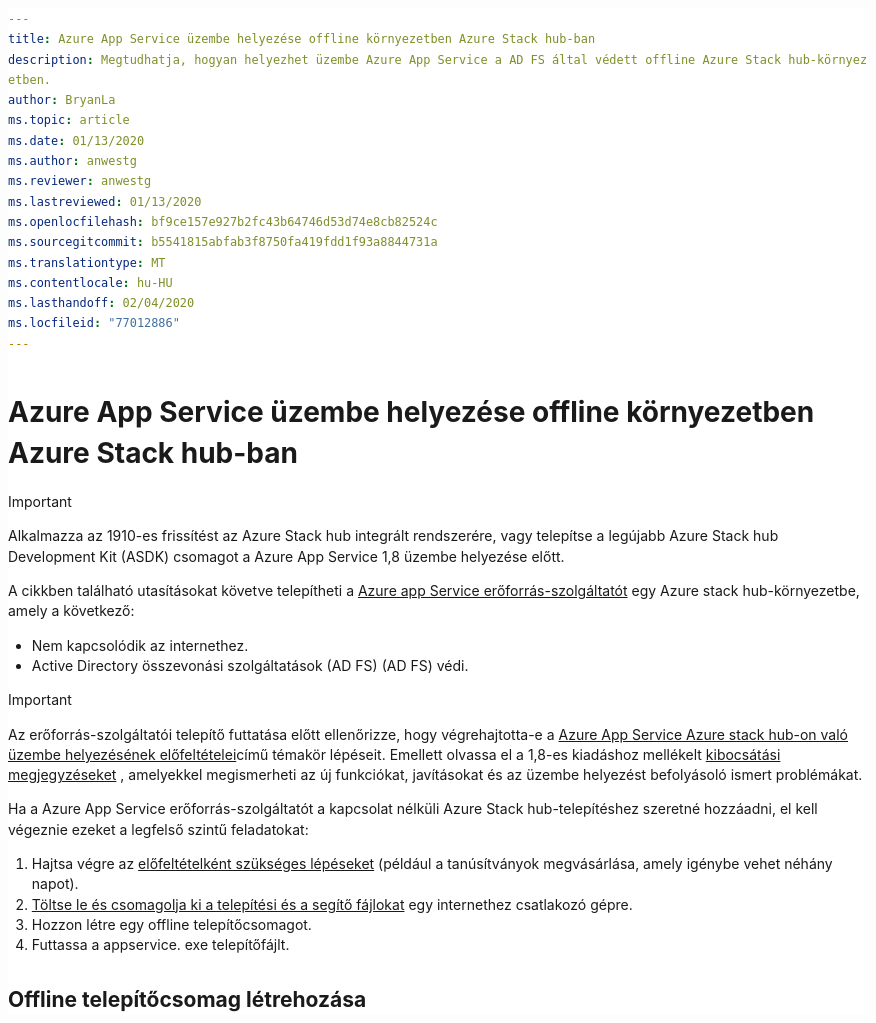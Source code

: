 ```yaml
---
title: Azure App Service üzembe helyezése offline környezetben Azure Stack hub-ban
description: Megtudhatja, hogyan helyezhet üzembe Azure App Service a AD FS által védett offline Azure Stack hub-környezetben.
author: BryanLa
ms.topic: article
ms.date: 01/13/2020
ms.author: anwestg
ms.reviewer: anwestg
ms.lastreviewed: 01/13/2020
ms.openlocfilehash: bf9ce157e927b2fc43b64746d53d74e8cb82524c
ms.sourcegitcommit: b5541815abfab3f8750fa419fdd1f93a8844731a
ms.translationtype: MT
ms.contentlocale: hu-HU
ms.lasthandoff: 02/04/2020
ms.locfileid: "77012886"
---
```

# <a name="deploy-azure-app-service-in-an-offline-environment-in-azure-stack-hub"></a>Azure App Service üzembe helyezése offline környezetben Azure Stack hub-ban

> [!IMPORTANT]
> Alkalmazza az 1910-es frissítést az Azure Stack hub integrált rendszerére, vagy telepítse a legújabb Azure Stack hub Development Kit (ASDK) csomagot a Azure App Service 1,8 üzembe helyezése előtt.

A cikkben található utasításokat követve telepítheti a [Azure app Service erőforrás-szolgáltatót](azure-stack-app-service-overview.md) egy Azure stack hub-környezetbe, amely a következő:
- Nem kapcsolódik az internethez.
- Active Directory összevonási szolgáltatások (AD FS) (AD FS) védi.

> [!IMPORTANT]
> Az erőforrás-szolgáltatói telepítő futtatása előtt ellenőrizze, hogy végrehajtotta-e a [Azure App Service Azure stack hub-on való üzembe helyezésének előfeltételei](azure-stack-app-service-before-you-get-started.md)című témakör lépéseit. Emellett olvassa el a 1,8-es kiadáshoz mellékelt [kibocsátási megjegyzéseket](azure-stack-app-service-release-notes-update-eight.md) , amelyekkel megismerheti az új funkciókat, javításokat és az üzembe helyezést befolyásoló ismert problémákat.

Ha a Azure App Service erőforrás-szolgáltatót a kapcsolat nélküli Azure Stack hub-telepítéshez szeretné hozzáadni, el kell végeznie ezeket a legfelső szintű feladatokat:

1. Hajtsa végre az [előfeltételként szükséges lépéseket](azure-stack-app-service-before-you-get-started.md) (például a tanúsítványok megvásárlása, amely igénybe vehet néhány napot).
2. [Töltse le és csomagolja ki a telepítési és a segítő fájlokat](azure-stack-app-service-before-you-get-started.md) egy internethez csatlakozó gépre.
3. Hozzon létre egy offline telepítőcsomagot.
4. Futtassa a appservice. exe telepítőfájlt.

## <a name="create-an-offline-installation-package"></a>Offline telepítőcsomag létrehozása


[1]: ./media/azure-stack-app-service-deploy-offline/app-service-exe-advanced-create-package.png
[2]: ./media/azure-stack-app-service-deploy-offline/app-service-exe-advanced-complete-offline.png
[3]: ./media/azure-stack-app-service-deploy-offline/app-service-azure-stack-arm-endpoints.png
[4]: ./media/azure-stack-app-service-deploy-offline/app-service-azure-stack-subscription-information.png
[5]: ./media/azure-stack-app-service-deploy-offline/app-service-default-VNET-config.png
[6]: ./media/azure-stack-app-service-deploy-offline/app-service-custom-VNET-config.png
[7]: ./media/azure-stack-app-service-deploy-offline/app-service-custom-VNET-config-with-values.png
[8]: ./media/azure-stack-app-service-deploy-offline/app-service-fileshare-configuration.png
[9]: ./media/azure-stack-app-service-deploy-offline/app-service-fileshare-configuration-error.png
[10]: ./media/azure-stack-app-service-deploy-offline/app-service-identity-app.png
[11]: ./media/azure-stack-app-service-deploy-offline/app-service-certificates.png
[12]: ./media/azure-stack-app-service-deploy-offline/app-service-sql-configuration.png
[13]: ./media/azure-stack-app-service-deploy-offline/app-service-sql-configuration-error.png
[14]: ./media/azure-stack-app-service-deploy-offline/app-service-cloud-quantities.png
[15]: ./media/azure-stack-app-service-deploy-offline/app-service-windows-image-selection.png
[16]: ./media/azure-stack-app-service-deploy-offline/app-service-role-credentials.png
[17]: ./media/azure-stack-app-service-deploy-offline/app-service-azure-stack-deployment-summary.png
[18]: ./media/azure-stack-app-service-deploy-offline/app-service-deployment-progress.png